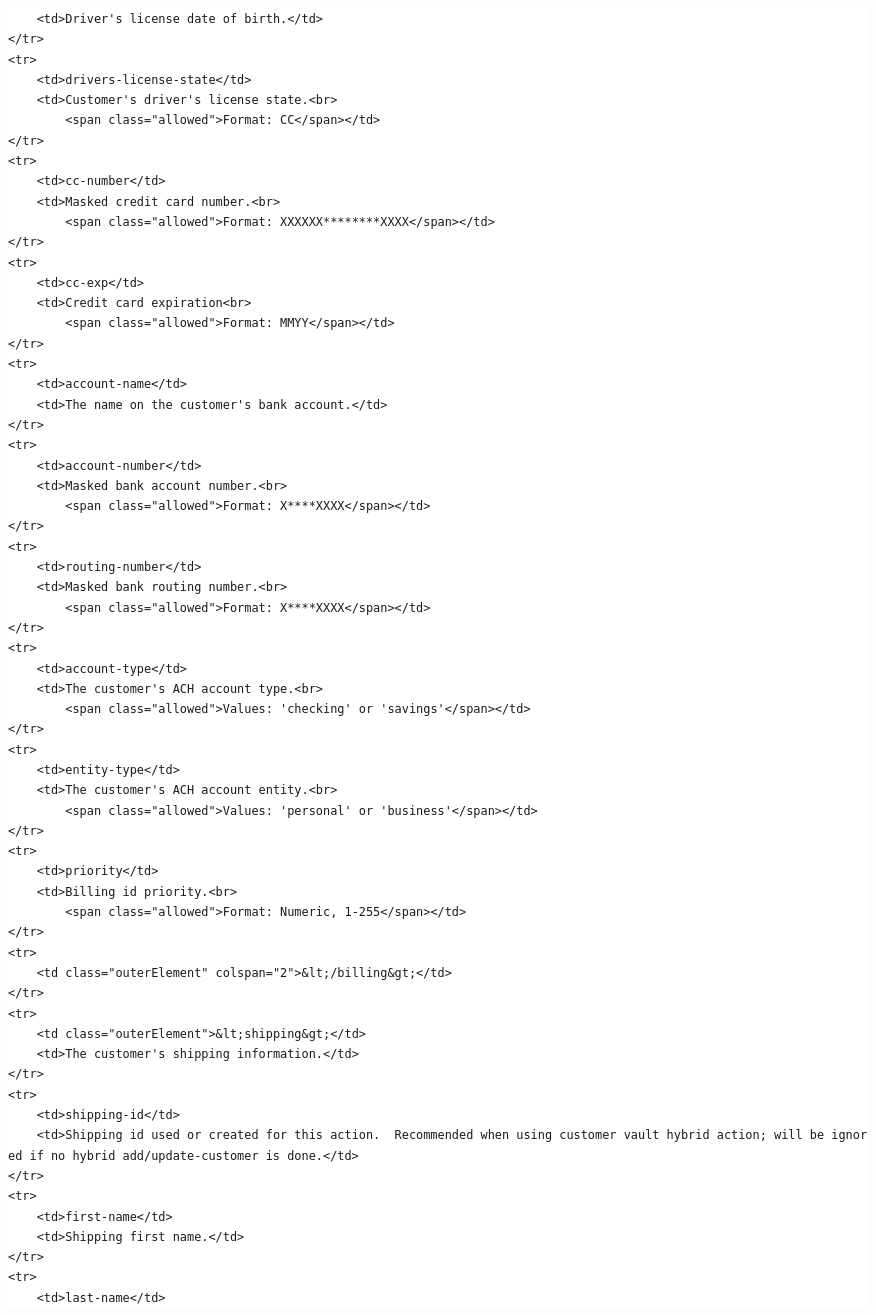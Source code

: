         <td>Driver's license date of birth.</td>
    </tr>
    <tr>
        <td>drivers-license-state</td>
        <td>Customer's driver's license state.<br>
            <span class="allowed">Format: CC</span></td>
    </tr>
    <tr>
        <td>cc-number</td>
        <td>Masked credit card number.<br>
            <span class="allowed">Format: XXXXXX********XXXX</span></td>
    </tr>
    <tr>
        <td>cc-exp</td>
        <td>Credit card expiration<br>
            <span class="allowed">Format: MMYY</span></td>
    </tr>
    <tr>
        <td>account-name</td>
        <td>The name on the customer's bank account.</td>
    </tr>
    <tr>
        <td>account-number</td>
        <td>Masked bank account number.<br>
            <span class="allowed">Format: X****XXXX</span></td>
    </tr>
    <tr>
        <td>routing-number</td>
        <td>Masked bank routing number.<br>
            <span class="allowed">Format: X****XXXX</span></td>
    </tr>
    <tr>
        <td>account-type</td>
        <td>The customer's ACH account type.<br>
            <span class="allowed">Values: 'checking' or 'savings'</span></td>
    </tr>
    <tr>
        <td>entity-type</td>
        <td>The customer's ACH account entity.<br>
            <span class="allowed">Values: 'personal' or 'business'</span></td>
    </tr>
    <tr>
        <td>priority</td>
        <td>Billing id priority.<br>
            <span class="allowed">Format: Numeric, 1-255</span></td>
    </tr>
    <tr>
        <td class="outerElement" colspan="2">&lt;/billing&gt;</td>
    </tr>
    <tr>
        <td class="outerElement">&lt;shipping&gt;</td>
        <td>The customer's shipping information.</td>
    </tr>
    <tr>
        <td>shipping-id</td>
        <td>Shipping id used or created for this action.  Recommended when using customer vault hybrid action; will be ignored if no hybrid add/update-customer is done.</td>
    </tr>
    <tr>
        <td>first-name</td>
        <td>Shipping first name.</td>
    </tr>
    <tr>
        <td>last-name</td>